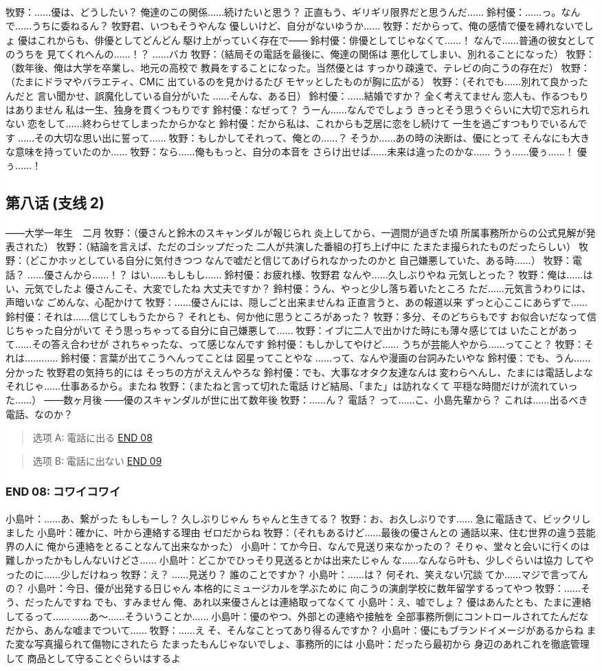 <a id="END07"></a>

牧野：……優は、どうしたい？ 俺達のこの関係……続けたいと思う？ 正直もう、ギリギリ限界だと思うんだ……
鈴村優：……っ。なんで……うちに委ねるん？ 牧野君、いつもそうやんな 優しいけど、自分がないゆうか……
牧野：だからって、俺の感情で優を縛れないでしょ 優はこれからも、俳優としてどんどん 駆け上がっていく存在で――
鈴村優：俳優としてじゃなくて……！ なんで……普通の彼女としてのうちを 見てくれへんの……！？ ……バカ
牧野：（結局その電話を最後に、俺達の関係は 悪化してしまい、別れることになった）
牧野：（数年後、俺は大学を卒業し、地元の高校で 教員をすることになった。当然優とは すっかり疎遠で、テレビの向こうの存在だ）
牧野：（たまにドラマやバラエティ、CMに 出ているのを見かけるたび モヤッとしたものが胸に広がる）
牧野：（それでも……別れて良かったんだと 言い聞かせ、誤魔化している自分がいた ……そんな、ある日）
鈴村優：……結婚ですか？ 全く考えてません 恋人も、作るつもりはありません 私は一生、独身を貫くつもりです
鈴村優：なぜって？ うーん……なんででしょう きっとそう思うぐらいに大切で忘れられない 恋をして……終わらせてしまったからかなと
鈴村優：だから私は、これからも芝居に恋をし続けて 一生を過ごすつもりでいるんです ……その大切な思い出に誓って……
牧野：もしかしてそれって、俺との……？ そうか……あの時の決断は、優にとって そんなにも大きな意味を持っていたのか……
牧野：なら……俺ももっと、自分の本音を さらけ出せば……未来は違ったのかな…… うぅ……優ぅ……！ 優ぅ……！

## 第八话 (支线 2)

――大学一年生　二月
牧野：（優さんと鈴木のスキャンダルが報じられ 炎上してから、一週間が過ぎた頃 所属事務所からの公式見解が発表された）
牧野：（結論を言えば、ただのゴシップだった 二人が共演した番組の打ち上げ中に たまたま撮られたものだったらしい）
牧野：（どこかホッとしている自分に気付きつつ なんで嘘だと信じてあげられなかったのかと 自己嫌悪していた、ある時……）
牧野：電話？ ……優さんから……！？ はい……もしもし……
鈴村優：お疲れ様、牧野君 なんや……久しぶりやね 元気しとった？
牧野：俺は……はい、元気でしたよ 優さんこそ、大変でしたね 大丈夫ですか？
鈴村優：うん、やっと少し落ち着いたところ ただ……元気言うわりには、声暗いな ごめんな、心配かけて
牧野：……優さんには、隠しごと出来ませんね 正直言うと、あの報道以来 ずっと心ここにあらずで……
鈴村優：それは……信じてしもうたから？ それとも、何か他に思うところがあった？
牧野：多分、そのどちらもです お似合いだなって信じちゃった自分がいて そう思っちゃってる自分に自己嫌悪して……
牧野：イブに二人で出かけた時にも薄々感じては いたことがあって……その答え合わせが されちゃったな、って感じなんです
鈴村優：もしかしてやけど…… うちが芸能人やから……ってこと？
牧野：それは…………
鈴村優：言葉が出てこうへんってことは 図星ってことやな ……って、なんや漫画の台詞みたいやな
鈴村優：でも、うん……分かった 牧野君の気持ち的には そっちの方がええんやろな
鈴村優：でも、大事なオタク友達なんは 変わらへんし、たまには電話しよな それじゃ……仕事あるから。またね
牧野：（またねと言って切れた電話 けど結局、「また」は訪れなくて 平穏な時間だけが流れていった……）
――数ヶ月後
――優のスキャンダルが世に出て数年後
牧野：……ん？ 電話？ って……こ、小島先輩から？ これは……出るべき電話、なのか？

> 选项 A: 電話に出る
> [END 08](#END08)

> 选项 B: 電話に出ない
> [END 09](#END09)

### END 08: コワイコワイ

<a id="END08"></a>

小島叶：……あ、繋がった もしもーし？ 久しぶりじゃん ちゃんと生きてる？
牧野：お、お久しぶりです…… 急に電話きて、ビックリしました
小島叶：確かに、叶から連絡する理由 ゼロだからね
牧野：（それもあるけど……最後の優さんとの 通話以来、住む世界の違う芸能界の人に 俺から連絡をとることなんて出来なかった）
小島叶：てか今日、なんで見送り来なかったの？ そりゃ、堂々と会いに行くのは 難しかったかもしんないけどさ……
小島叶：どこかでひっそり見送るとかは出来たじゃん な……なんなら叶も、少しぐらいは協力 してやったのに……少しだけねっ
牧野：え？ ……見送り？ 誰のことですか？
小島叶：……は？ 何それ、笑えない冗談 てか……マジで言ってんの？
小島叶：今日、優が出発する日じゃん 本格的にミュージカルを学ぶために 向こうの演劇学校に数年留学するってやつ
牧野：……そう、だったんですね でも、すみません 俺、あれ以来優さんとは連絡取ってなくて
小島叶：え、嘘でしょ？ 優はあんたとも、たまに連絡してるって…… ……あ～……そういうことか……
小島叶：優のやつ、外部との連絡や接触を 全部事務所側にコントロールされてたんだな だから、あんな嘘までついて……
牧野：……え そ、そんなことってあり得るんですか？
小島叶：優にもブランドイメージがあるからね また変な写真撮られて傷物にされたら たまったもんじゃないでしょ、事務所的には
小島叶：だったら最初から 身辺のあれこれを徹底管理して 商品として守ることぐらいはするよ